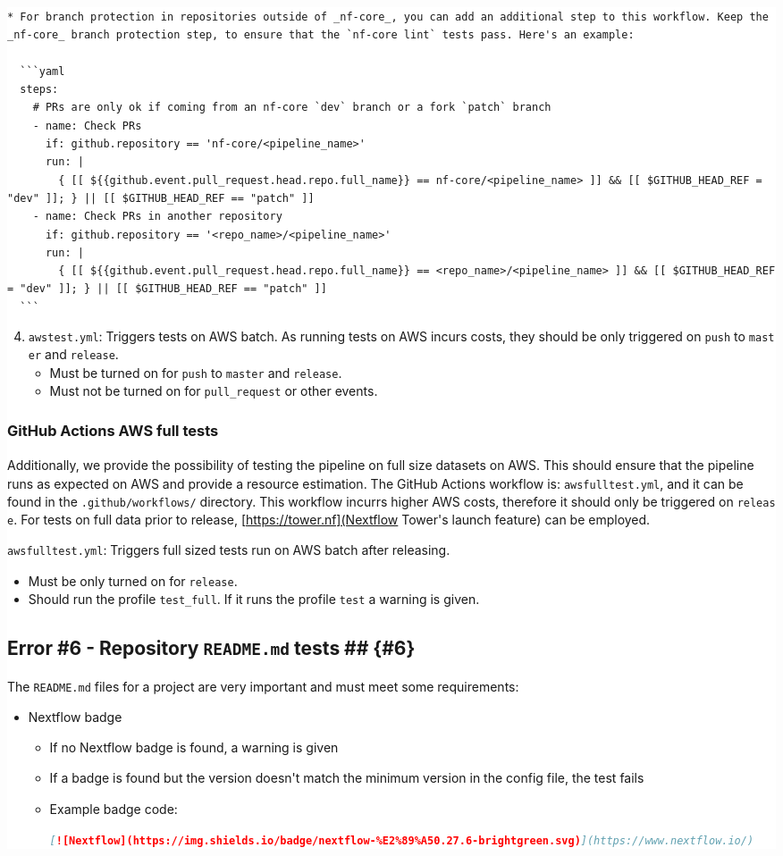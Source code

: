     * For branch protection in repositories outside of _nf-core_, you can add an additional step to this workflow. Keep the _nf-core_ branch protection step, to ensure that the `nf-core lint` tests pass. Here's an example:

      ```yaml
      steps:
        # PRs are only ok if coming from an nf-core `dev` branch or a fork `patch` branch
        - name: Check PRs
          if: github.repository == 'nf-core/<pipeline_name>'
          run: |
            { [[ ${{github.event.pull_request.head.repo.full_name}} == nf-core/<pipeline_name> ]] && [[ $GITHUB_HEAD_REF = "dev" ]]; } || [[ $GITHUB_HEAD_REF == "patch" ]]
        - name: Check PRs in another repository
          if: github.repository == '<repo_name>/<pipeline_name>'
          run: |
            { [[ ${{github.event.pull_request.head.repo.full_name}} == <repo_name>/<pipeline_name> ]] && [[ $GITHUB_HEAD_REF = "dev" ]]; } || [[ $GITHUB_HEAD_REF == "patch" ]]
      ```

4. `awstest.yml`: Triggers tests on AWS batch. As running tests on AWS incurs costs, they should be only triggered on `push` to `master` and `release`.
    * Must be turned on for `push` to `master` and `release`.
    * Must not be turned on for `pull_request` or other events.

### GitHub Actions AWS full tests

Additionally, we provide the possibility of testing the pipeline on full size datasets on AWS.
This should ensure that the pipeline runs as expected on AWS and provide a resource estimation.
The GitHub Actions workflow is: `awsfulltest.yml`, and it can be found in the `.github/workflows/` directory.
This workflow incurrs higher AWS costs, therefore it should only be triggered on `release`.
For tests on full data prior to release, [https://tower.nf](Nextflow Tower's launch feature) can be employed.

`awsfulltest.yml`: Triggers full sized tests run on AWS batch after releasing.

* Must be only turned on for `release`.
* Should run the profile `test_full`. If it runs the profile `test` a warning is given.

## Error #6 - Repository `README.md` tests ## {#6}

The `README.md` files for a project are very important and must meet some requirements:

* Nextflow badge
  * If no Nextflow badge is found, a warning is given
  * If a badge is found but the version doesn't match the minimum version in the config file, the test fails
  * Example badge code:

    ```markdown
    [![Nextflow](https://img.shields.io/badge/nextflow-%E2%89%A50.27.6-brightgreen.svg)](https://www.nextflow.io/)
    ```
